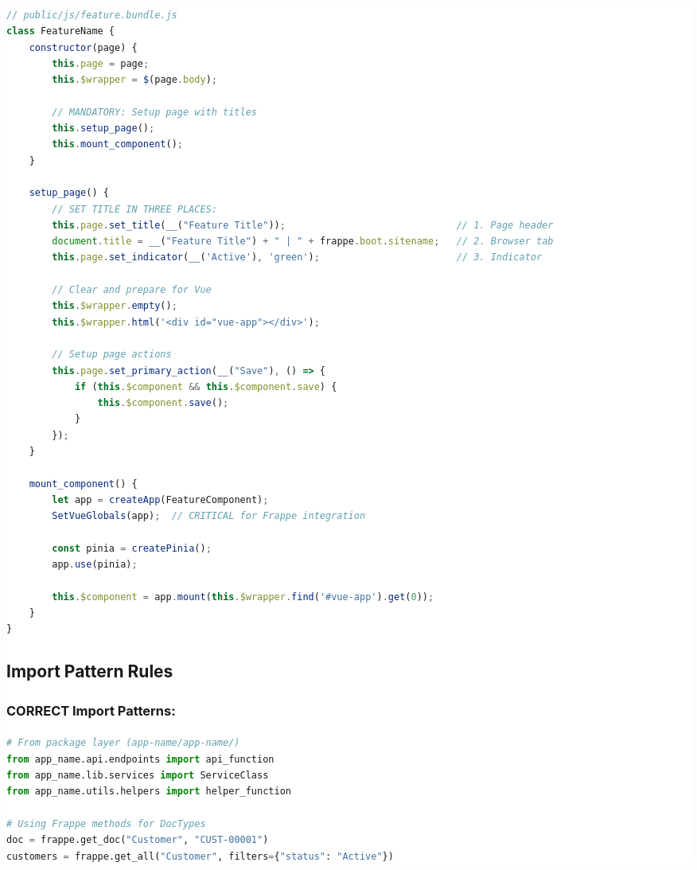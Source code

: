 ```javascript
// public/js/feature.bundle.js
class FeatureName {
    constructor(page) {
        this.page = page;
        this.$wrapper = $(page.body);
        
        // MANDATORY: Setup page with titles
        this.setup_page();
        this.mount_component();
    }
    
    setup_page() {
        // SET TITLE IN THREE PLACES:
        this.page.set_title(__("Feature Title"));                              // 1. Page header
        document.title = __("Feature Title") + " | " + frappe.boot.sitename;   // 2. Browser tab
        this.page.set_indicator(__('Active'), 'green');                        // 3. Indicator
        
        // Clear and prepare for Vue
        this.$wrapper.empty();
        this.$wrapper.html('<div id="vue-app"></div>');
        
        // Setup page actions
        this.page.set_primary_action(__("Save"), () => {
            if (this.$component && this.$component.save) {
                this.$component.save();
            }
        });
    }
    
    mount_component() {
        let app = createApp(FeatureComponent);
        SetVueGlobals(app);  // CRITICAL for Frappe integration
        
        const pinia = createPinia();
        app.use(pinia);
        
        this.$component = app.mount(this.$wrapper.find('#vue-app').get(0));
    }
}
```

## Import Pattern Rules

### CORRECT Import Patterns:
```python
# From package layer (app-name/app-name/)
from app_name.api.endpoints import api_function
from app_name.lib.services import ServiceClass
from app_name.utils.helpers import helper_function

# Using Frappe methods for DocTypes
doc = frappe.get_doc("Customer", "CUST-00001")
customers = frappe.get_all("Customer", filters={"status": "Active"})
```
